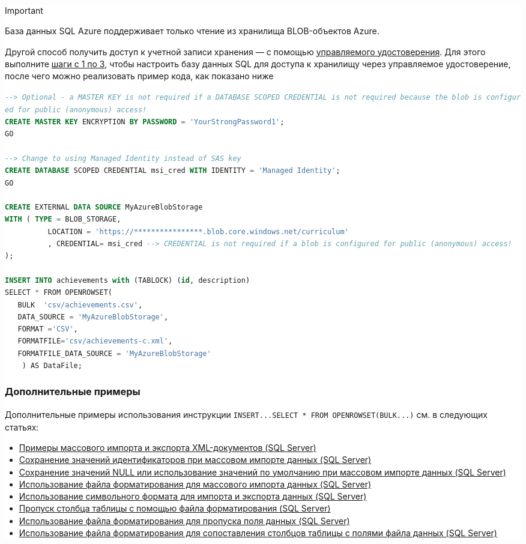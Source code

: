> [!IMPORTANT]
> База данных SQL Azure поддерживает только чтение из хранилища BLOB-объектов Azure.

Другой способ получить доступ к учетной записи хранения — с помощью [управляемого удостоверения](/azure/active-directory/managed-identities-azure-resources/overview). Для этого выполните [шаги с 1 по 3](/azure/sql-database/sql-database-vnet-service-endpoint-rule-overview?bc=%252fazure%252fsql-data-warehouse%252fbreadcrumb%252ftoc.json&toc=%252fazure%252fsql-data-warehouse%252ftoc.json#steps), чтобы настроить базу данных SQL для доступа к хранилищу через управляемое удостоверение, после чего можно реализовать пример кода, как показано ниже
```sql
--> Optional - a MASTER KEY is not required if a DATABASE SCOPED CREDENTIAL is not required because the blob is configured for public (anonymous) access!
CREATE MASTER KEY ENCRYPTION BY PASSWORD = 'YourStrongPassword1';
GO

--> Change to using Managed Identity instead of SAS key 
CREATE DATABASE SCOPED CREDENTIAL msi_cred WITH IDENTITY = 'Managed Identity';
GO

CREATE EXTERNAL DATA SOURCE MyAzureBlobStorage
WITH ( TYPE = BLOB_STORAGE,
          LOCATION = 'https://****************.blob.core.windows.net/curriculum'
          , CREDENTIAL= msi_cred --> CREDENTIAL is not required if a blob is configured for public (anonymous) access!
);

INSERT INTO achievements with (TABLOCK) (id, description)
SELECT * FROM OPENROWSET(
   BULK  'csv/achievements.csv',
   DATA_SOURCE = 'MyAzureBlobStorage',
   FORMAT ='CSV',
   FORMATFILE='csv/achievements-c.xml',
   FORMATFILE_DATA_SOURCE = 'MyAzureBlobStorage'
    ) AS DataFile;
```
### <a name="additional-examples"></a>Дополнительные примеры

Дополнительные примеры использования инструкции `INSERT...SELECT * FROM OPENROWSET(BULK...)` см. в следующих статьях:

- [Примеры массового импорта и экспорта XML-документов (SQL Server)](../../relational-databases/import-export/examples-of-bulk-import-and-export-of-xml-documents-sql-server.md)
- [Сохранение значений идентификаторов при массовом импорте данных (SQL Server)](../../relational-databases/import-export/keep-identity-values-when-bulk-importing-data-sql-server.md)
- [Сохранение значений NULL или использование значений по умолчанию при массовом импорте данных (SQL Server)](../../relational-databases/import-export/keep-nulls-or-use-default-values-during-bulk-import-sql-server.md)
- [Использование файла форматирования для массового импорта данных (SQL Server)](../../relational-databases/import-export/use-a-format-file-to-bulk-import-data-sql-server.md)
- [Использование символьного формата для импорта и экспорта данных (SQL Server)](../../relational-databases/import-export/use-character-format-to-import-or-export-data-sql-server.md)
- [Пропуск столбца таблицы с помощью файла форматирования (SQL Server)](../../relational-databases/import-export/use-a-format-file-to-skip-a-table-column-sql-server.md)
- [Использование файла форматирования для пропуска поля данных (SQL Server)](../../relational-databases/import-export/use-a-format-file-to-skip-a-data-field-sql-server.md)
- [Использование файла форматирования для сопоставления столбцов таблицы с полями файла данных (SQL Server)](../../relational-databases/import-export/use-a-format-file-to-map-table-columns-to-data-file-fields-sql-server.md)
